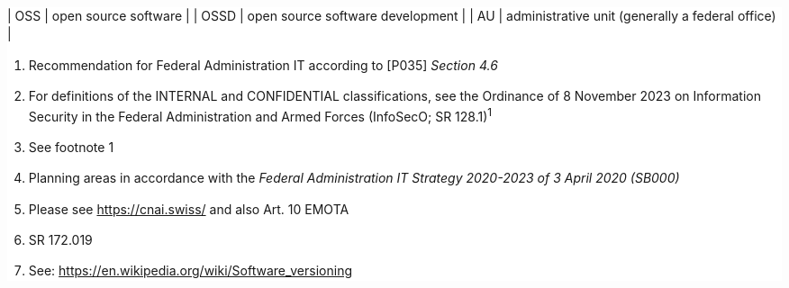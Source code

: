 | OSS          | open source software                                                   |
| OSSD         | open source software development                                       |
| AU           | administrative unit (generally a federal office)                       |

1.  Recommendation for Federal Administration IT according to \[P035\]
    *Section 4.6*

2.  For definitions of the INTERNAL and CONFIDENTIAL classifications,
    see the Ordinance of 8 November 2023 on Information Security in the
    Federal Administration and Armed Forces (InfoSecO; SR
    128.1)<sup>1</sup>

3.  See footnote 1

4.  Planning areas in accordance with the *Federal Administration IT
    Strategy 2020-2023 of 3 April 2020 (SB000)*

5.  Please see <https://cnai.swiss/> and also Art. 10 EMOTA

6.  SR 172.019

7.  See: <https://en.wikipedia.org/wiki/Software_versioning>
